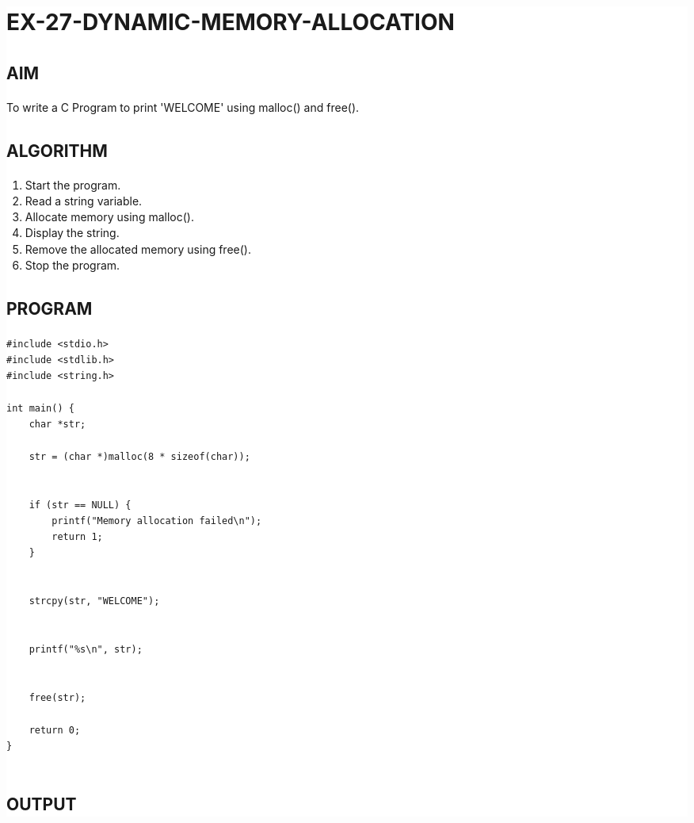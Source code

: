  


# EX-27-DYNAMIC-MEMORY-ALLOCATION
## AIM
To write a C Program to print 'WELCOME' using malloc() and free().

## ALGORITHM
1.	Start the program.
2.	Read a string variable.
3.	Allocate memory using malloc().
4.	Display the string.
5.	Remove the allocated memory using free().
6.	Stop the program.

## PROGRAM
```
#include <stdio.h>
#include <stdlib.h>
#include <string.h>

int main() {
    char *str;

    str = (char *)malloc(8 * sizeof(char));

   
    if (str == NULL) {
        printf("Memory allocation failed\n");
        return 1;
    }

    
    strcpy(str, "WELCOME");

  
    printf("%s\n", str);

 
    free(str);

    return 0;
}


```

## OUTPUT
